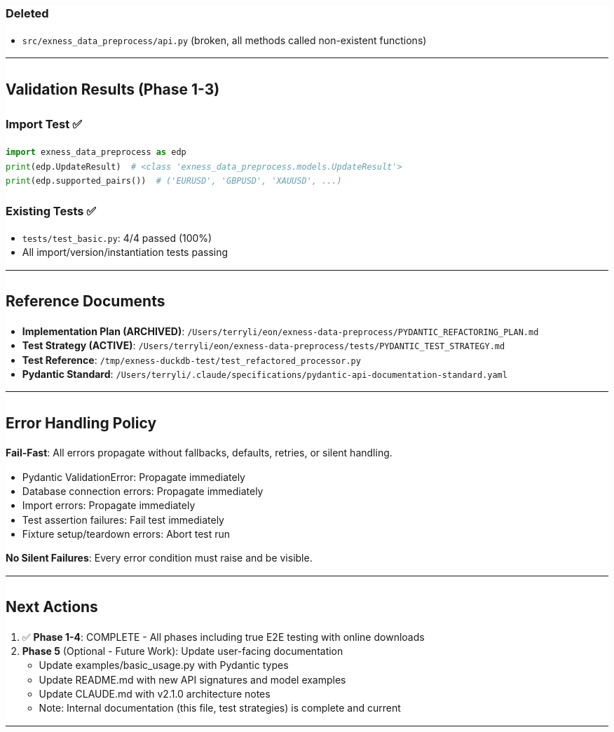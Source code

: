 ### Deleted

- `src/exness_data_preprocess/api.py` (broken, all methods called non-existent functions)

---

## Validation Results (Phase 1-3)

### Import Test ✅

```python
import exness_data_preprocess as edp
print(edp.UpdateResult)  # <class 'exness_data_preprocess.models.UpdateResult'>
print(edp.supported_pairs())  # ('EURUSD', 'GBPUSD', 'XAUUSD', ...)
```

### Existing Tests ✅

- `tests/test_basic.py`: 4/4 passed (100%)
- All import/version/instantiation tests passing

---

## Reference Documents

- **Implementation Plan (ARCHIVED)**: `/Users/terryli/eon/exness-data-preprocess/PYDANTIC_REFACTORING_PLAN.md`
- **Test Strategy (ACTIVE)**: `/Users/terryli/eon/exness-data-preprocess/tests/PYDANTIC_TEST_STRATEGY.md`
- **Test Reference**: `/tmp/exness-duckdb-test/test_refactored_processor.py`
- **Pydantic Standard**: `/Users/terryli/.claude/specifications/pydantic-api-documentation-standard.yaml`

---

## Error Handling Policy

**Fail-Fast**: All errors propagate without fallbacks, defaults, retries, or silent handling.

- Pydantic ValidationError: Propagate immediately
- Database connection errors: Propagate immediately
- Import errors: Propagate immediately
- Test assertion failures: Fail test immediately
- Fixture setup/teardown errors: Abort test run

**No Silent Failures**: Every error condition must raise and be visible.

---

## Next Actions

1. ✅ **Phase 1-4**: COMPLETE - All phases including true E2E testing with online downloads
2. **Phase 5** (Optional - Future Work): Update user-facing documentation
   - Update examples/basic_usage.py with Pydantic types
   - Update README.md with new API signatures and model examples
   - Update CLAUDE.md with v2.1.0 architecture notes
   - Note: Internal documentation (this file, test strategies) is complete and current

---